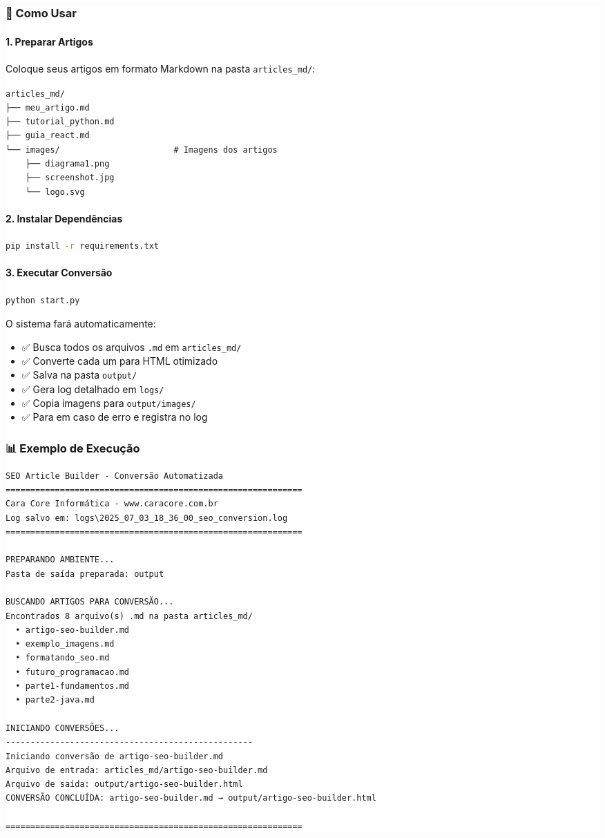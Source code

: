 ### 🎯 Como Usar

#### 1. Preparar Artigos

Coloque seus artigos em formato Markdown na pasta `articles_md/`:

```text
articles_md/
├── meu_artigo.md
├── tutorial_python.md
├── guia_react.md
└── images/                       # Imagens dos artigos
    ├── diagrama1.png
    ├── screenshot.jpg
    └── logo.svg
```

#### 2. Instalar Dependências

```bash
pip install -r requirements.txt
```

#### 3. Executar Conversão

```bash
python start.py
```

O sistema fará automaticamente:

- ✅ Busca todos os arquivos `.md` em `articles_md/`
- ✅ Converte cada um para HTML otimizado
- ✅ Salva na pasta `output/`
- ✅ Gera log detalhado em `logs/`
- ✅ Copia imagens para `output/images/`
- ✅ Para em caso de erro e registra no log

### 📊 Exemplo de Execução

```text
SEO Article Builder - Conversão Automatizada
============================================================
Cara Core Informática - www.caracore.com.br
Log salvo em: logs\2025_07_03_18_36_00_seo_conversion.log
============================================================

PREPARANDO AMBIENTE...
Pasta de saída preparada: output

BUSCANDO ARTIGOS PARA CONVERSÃO...
Encontrados 8 arquivo(s) .md na pasta articles_md/
  • artigo-seo-builder.md
  • exemplo_imagens.md
  • formatando_seo.md
  • futuro_programacao.md
  • parte1-fundamentos.md
  • parte2-java.md

INICIANDO CONVERSÕES...
--------------------------------------------------
Iniciando conversão de artigo-seo-builder.md
Arquivo de entrada: articles_md/artigo-seo-builder.md
Arquivo de saída: output/artigo-seo-builder.html
CONVERSÃO CONCLUÍDA: artigo-seo-builder.md → output/artigo-seo-builder.html

============================================================
```